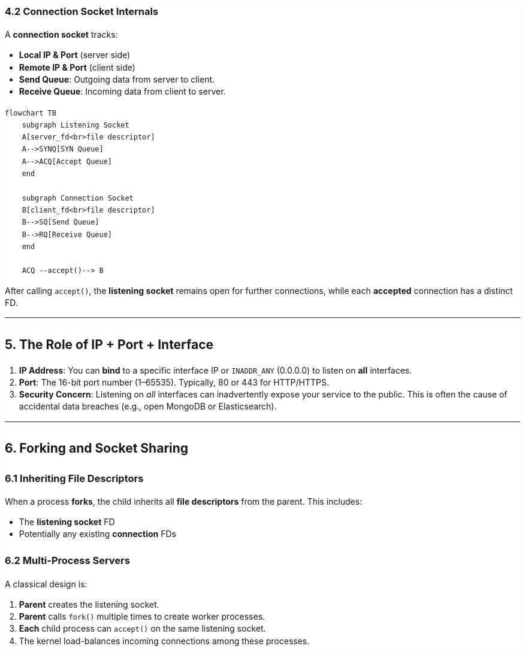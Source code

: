 ### 4.2 Connection Socket Internals
A **connection socket** tracks:
- **Local IP & Port** (server side)
- **Remote IP & Port** (client side)
- **Send Queue**: Outgoing data from server to client.
- **Receive Queue**: Incoming data from client to server.

```mermaid
flowchart TB
    subgraph Listening Socket
    A[server_fd<br>file descriptor]
    A-->SYNQ[SYN Queue]
    A-->ACQ[Accept Queue]
    end

    subgraph Connection Socket
    B[client_fd<br>file descriptor]
    B-->SQ[Send Queue]
    B-->RQ[Receive Queue]
    end

    ACQ --accept()--> B
```

After calling `accept()`, the **listening socket** remains open for further connections, while each **accepted** connection has a distinct FD.

---
## 5. The Role of IP + Port + Interface

1. **IP Address**: You can **bind** to a specific interface IP or `INADDR_ANY` (0.0.0.0) to listen on **all** interfaces.  
2. **Port**: The 16-bit port number (1–65535). Typically, 80 or 443 for HTTP/HTTPS.  
3. **Security Concern**: Listening on *all* interfaces can inadvertently expose your service to the public. This is often the cause of accidental data breaches (e.g., open MongoDB or Elasticsearch).

---
## 6. Forking and Socket Sharing

### 6.1 Inheriting File Descriptors
When a process **forks**, the child inherits all **file descriptors** from the parent. This includes:
- The **listening socket** FD
- Potentially any existing **connection** FDs

### 6.2 Multi-Process Servers
A classical design is:
1. **Parent** creates the listening socket.  
2. **Parent** calls `fork()` multiple times to create worker processes.  
3. **Each** child process can `accept()` on the same listening socket.  
4. The kernel load-balances incoming connections among these processes.
